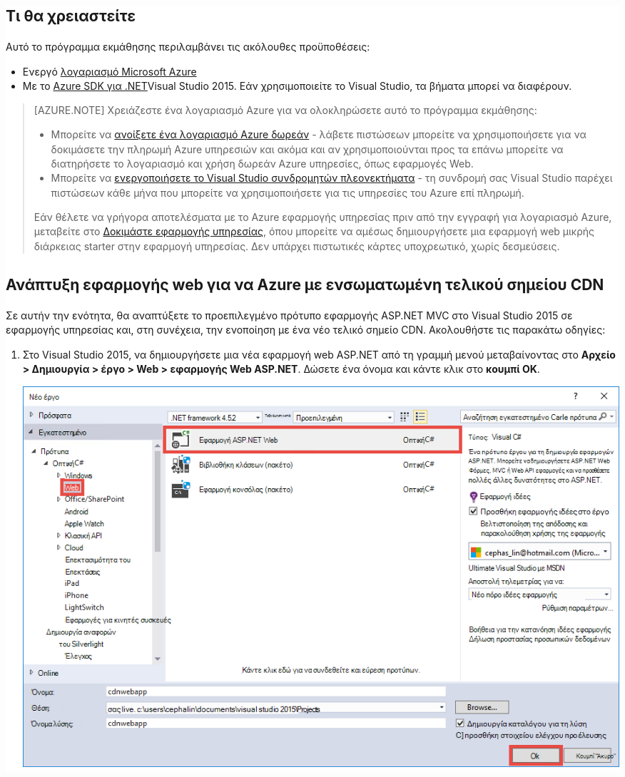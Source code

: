 ## <a name="what-you-will-need"></a>Τι θα χρειαστείτε ##

Αυτό το πρόγραμμα εκμάθησης περιλαμβάνει τις ακόλουθες προϋποθέσεις:

-   Ενεργό [λογαριασμό Microsoft Azure](/account/)
-   Με το [Azure SDK για .NET](http://go.microsoft.com/fwlink/p/?linkid=323510&clcid=0x409)Visual Studio 2015. Εάν χρησιμοποιείτε το Visual Studio, τα βήματα μπορεί να διαφέρουν.

> [AZURE.NOTE] Χρειάζεστε ένα λογαριασμό Azure για να ολοκληρώσετε αυτό το πρόγραμμα εκμάθησης:
> + Μπορείτε να [ανοίξετε ένα λογαριασμό Azure δωρεάν](/pricing/free-trial/) - λάβετε πιστώσεων μπορείτε να χρησιμοποιήσετε για να δοκιμάσετε την πληρωμή Azure υπηρεσιών και ακόμα και αν χρησιμοποιούνται προς τα επάνω μπορείτε να διατηρήσετε το λογαριασμό και χρήση δωρεάν Azure υπηρεσίες, όπως εφαρμογές Web.
> + Μπορείτε να [ενεργοποιήσετε το Visual Studio συνδρομητών πλεονεκτήματα](/pricing/member-offers/msdn-benefits-details/) - τη συνδρομή σας Visual Studio παρέχει πιστώσεων κάθε μήνα που μπορείτε να χρησιμοποιήσετε για τις υπηρεσίες του Azure επί πληρωμή.
>
> Εάν θέλετε να γρήγορα αποτελέσματα με το Azure εφαρμογής υπηρεσίας πριν από την εγγραφή για λογαριασμό Azure, μεταβείτε στο [Δοκιμάστε εφαρμογής υπηρεσίας](http://go.microsoft.com/fwlink/?LinkId=523751), όπου μπορείτε να αμέσως δημιουργήσετε μια εφαρμογή web μικρής διάρκειας starter στην εφαρμογή υπηρεσίας. Δεν υπάρχει πιστωτικές κάρτες υποχρεωτικό, χωρίς δεσμεύσεις.

## <a name="deploy-a-web-app-to-azure-with-an-integrated-cdn-endpoint"></a>Ανάπτυξη εφαρμογής web για να Azure με ενσωματωμένη τελικού σημείου CDN ##

Σε αυτήν την ενότητα, θα αναπτύξετε το προεπιλεγμένο πρότυπο εφαρμογής ASP.NET MVC στο Visual Studio 2015 σε εφαρμογής υπηρεσίας και, στη συνέχεια, την ενοποίηση με ένα νέο τελικό σημείο CDN. Ακολουθήστε τις παρακάτω οδηγίες:

1. Στο Visual Studio 2015, να δημιουργήσετε μια νέα εφαρμογή web ASP.NET από τη γραμμή μενού μεταβαίνοντας στο **Αρχείο > Δημιουργία > έργο > Web > εφαρμογής Web ASP.NET**. Δώσετε ένα όνομα και κάντε κλικ στο **κουμπί OK**.

    ![](media/cdn-websites-with-cdn/1-new-project.png)
